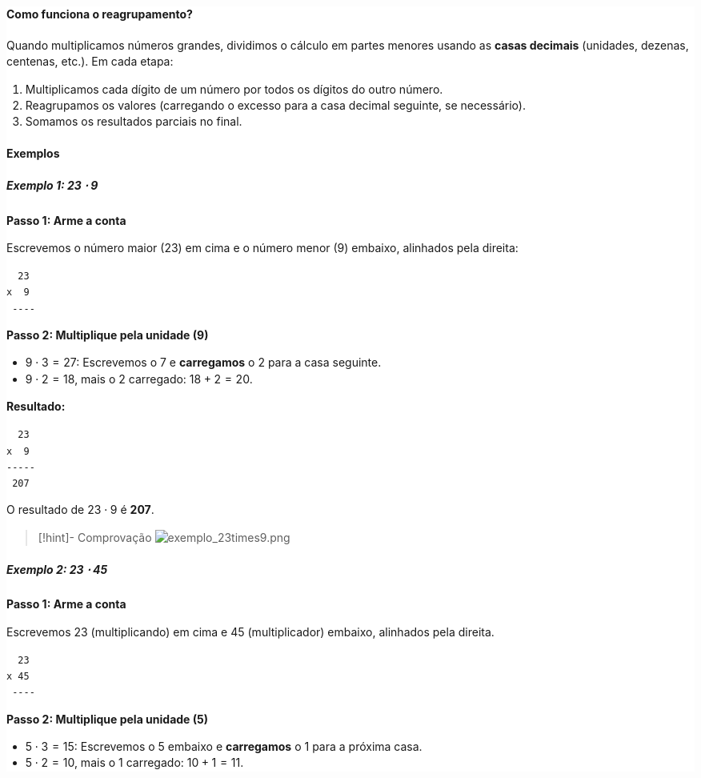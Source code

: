 #### Como funciona o reagrupamento?

Quando multiplicamos números grandes, dividimos o cálculo em partes menores usando as **casas decimais** (unidades, dezenas, centenas, etc.). Em cada etapa:
1. Multiplicamos cada dígito de um número por todos os dígitos do outro número.
2. Reagrupamos os valores (carregando o excesso para a casa decimal seguinte, se necessário).
3. Somamos os resultados parciais no final.

#### Exemplos

##### Exemplo 1: $23 \cdot 9$

**Passo 1: Arme a conta**

Escrevemos o número maior ($23$) em cima e o número menor ($9$) embaixo, alinhados pela direita:

```
  23
x  9
 ----
```

**Passo 2: Multiplique pela unidade ($9$)**

- $9 \cdot 3 = 27$: Escrevemos o $7$ e **carregamos** o $2$ para a casa seguinte.
- $9 \cdot 2 = 18$, mais o $2$ carregado: $18 + 2 = 20$.

**Resultado:**
```
  23
x  9
-----
 207
```

O resultado de $23 \cdot 9$ é **207**.

> [!hint]- Comprovação
> ![exemplo_23times9.png](/img/user/assets/Notas/Matem%C3%A1tica%20e%20Natureza/1.%20Matem%C3%A1tica%20-%20Fundamental/2.%20Opera%C3%A7%C3%B5es/2.4.%20Multiplica%C3%A7%C3%A3o%20(Parte%202)/exemplo_23times9.png)

##### Exemplo 2: $23 \cdot 45$

**Passo 1: Arme a conta**

Escrevemos $23$ (multiplicando) em cima e $45$ (multiplicador) embaixo, alinhados pela direita.

```
  23
x 45
 ----
```

**Passo 2: Multiplique pela unidade ($5$)**

- $5 \cdot 3 = 15$: Escrevemos o $5$ embaixo e **carregamos** o $1$ para a próxima casa.
- $5 \cdot 2 = 10$, mais o $1$ carregado: $10 + 1 = 11$.
